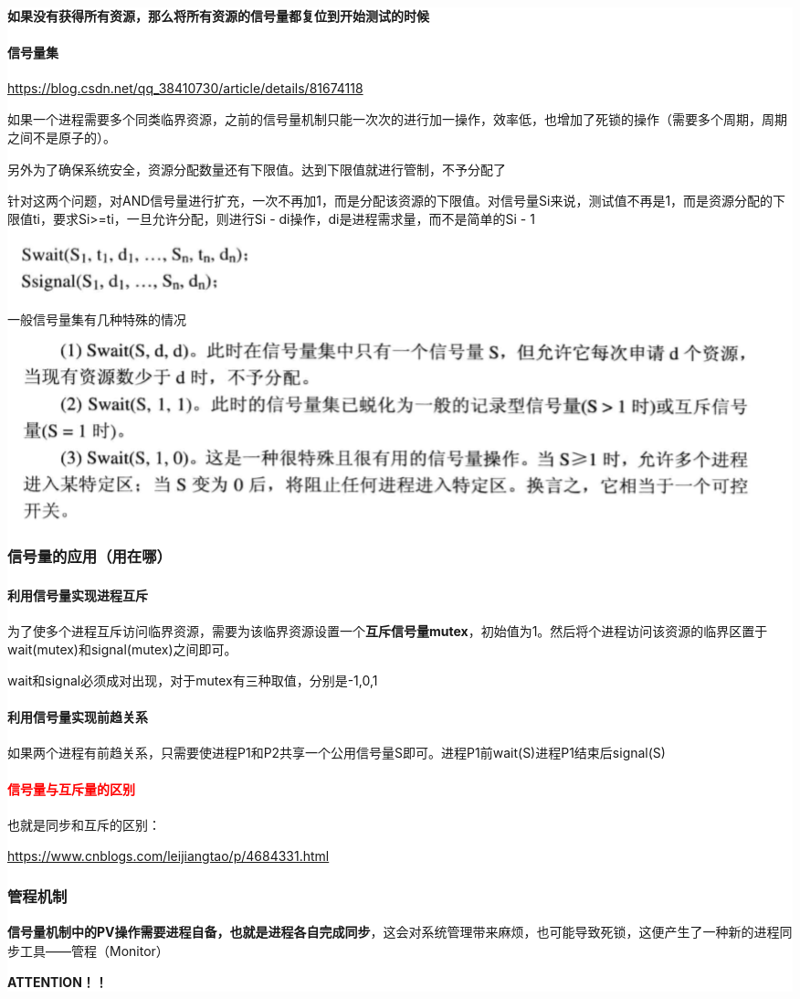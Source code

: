 **如果没有获得所有资源，那么将所有资源的信号量都复位到开始测试的时候**

#### 信号量集

https://blog.csdn.net/qq_38410730/article/details/81674118

如果一个进程需要多个同类临界资源，之前的信号量机制只能一次次的进行加一操作，效率低，也增加了死锁的操作（需要多个周期，周期之间不是原子的）。

另外为了确保系统安全，资源分配数量还有下限值。达到下限值就进行管制，不予分配了

针对这两个问题，对AND信号量进行扩充，一次不再加1，而是分配该资源的下限值。对信号量Si来说，测试值不再是1，而是资源分配的下限值ti，要求Si>=ti，一旦允许分配，则进行Si - di操作，di是进程需求量，而不是简单的Si - 1

![image-20200619105453588](操作系统.assets/image-20200619105453588.png)

一般信号量集有几种特殊的情况

![image-20200619105603899](操作系统.assets/image-20200619105603899.png)

### 信号量的应用（用在哪）

#### 利用信号量实现进程互斥

为了使多个进程互斥访问临界资源，需要为该临界资源设置一个**互斥信号量mutex**，初始值为1。然后将个进程访问该资源的临界区置于wait(mutex)和signal(mutex)之间即可。

wait和signal必须成对出现，对于mutex有三种取值，分别是-1,0,1

#### 利用信号量实现前趋关系

如果两个进程有前趋关系，只需要使进程P1和P2共享一个公用信号量S即可。进程P1前wait(S)进程P1结束后signal(S)

#### <span style="color:red">信号量与互斥量的区别</span>

也就是同步和互斥的区别：

https://www.cnblogs.com/leijiangtao/p/4684331.html

### 管程机制

**信号量机制中的PV操作需要进程自备，也就是进程各自完成同步**，这会对系统管理带来麻烦，也可能导致死锁，这便产生了一种新的进程同步工具——管程（Monitor）

**ATTENTION！！**
